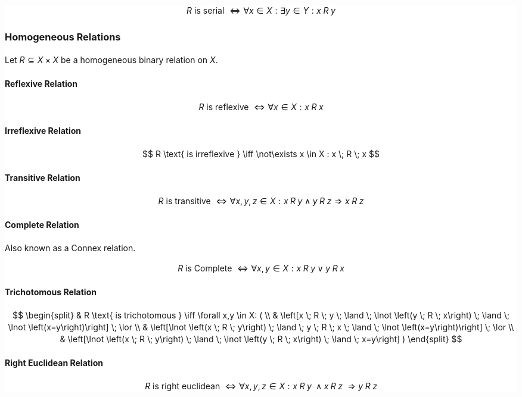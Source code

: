 $$
	R \text{ is serial } \iff \forall x \in X : \exists y \in Y: x \; R \; y
$$

### Homogeneous Relations
Let $R \subseteq X \times X$ be a homogeneous binary relation on $X$.

#### Reflexive Relation

$$
	R \text{ is reflexive } \iff \forall x \in X : x \; R \; x
$$

#### Irreflexive Relation

$$
	R \text{ is irreflexive } \iff \not\exists x \in X : x \; R \; x
$$

#### Transitive Relation

$$
	R \text{ is transitive } \iff \forall x, y, z \in X : x \; R \; y \; \land \; y \; R \; z \Longrightarrow x \; R \; z
$$

#### Complete Relation
Also known as a Connex relation.

$$
	R \text{ is Complete } \iff \forall x, y \in X: x \; R \; y \; \lor \; y \; R \; x
$$

#### Trichotomous Relation

$$
\begin{split}
	& R \text{ is trichotomous } \iff \forall x,y \in X: ( \\
	& \left[x \; R \; y \; \land \; \lnot \left(y \; R \; x\right) \; \land \; \lnot \left(x=y\right)\right] \; \lor \\
	& \left[\lnot \left(x \; R \; y\right) \; \land \; y \; R \; x \; \land \; \lnot \left(x=y\right)\right] \; \lor \\
	& \left[\lnot \left(x \; R \; y\right) \; \land \; \lnot \left(y \; R \; x\right) \; \land \; x=y\right] )
\end{split}
$$

#### Right Euclidean Relation

$$
	R \text{ is right euclidean } \iff \forall x, y, z \in X: x \; R \; y \; \land x \; R \; z \; \Longrightarrow y \; R \; z
$$
